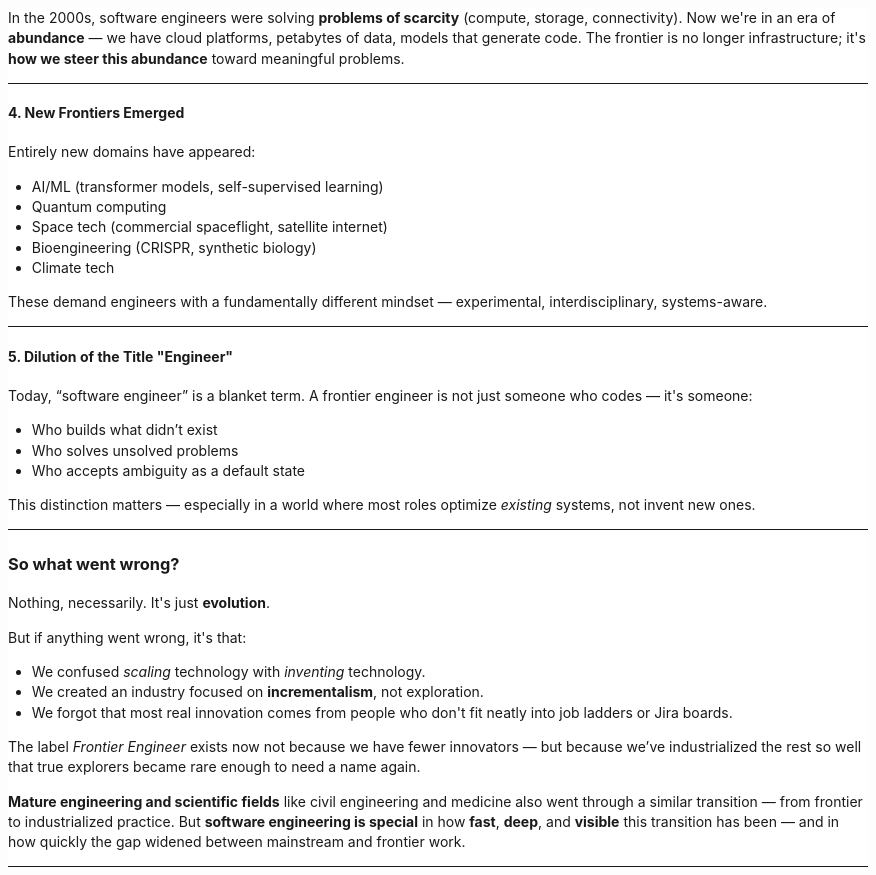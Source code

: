 In the 2000s, software engineers were solving **problems of scarcity** (compute, storage, connectivity). Now we're in an era of **abundance** — we have cloud platforms, petabytes of data, models that generate code. The frontier is no longer infrastructure; it's **how we steer this abundance** toward meaningful problems.

---

#### 4. **New Frontiers Emerged**

Entirely new domains have appeared:

* AI/ML (transformer models, self-supervised learning)
* Quantum computing
* Space tech (commercial spaceflight, satellite internet)
* Bioengineering (CRISPR, synthetic biology)
* Climate tech

These demand engineers with a fundamentally different mindset — experimental, interdisciplinary, systems-aware.

---

#### 5. **Dilution of the Title "Engineer"**

Today, “software engineer” is a blanket term. A frontier engineer is not just someone who codes — it's someone:

* Who builds what didn’t exist
* Who solves unsolved problems
* Who accepts ambiguity as a default state

This distinction matters — especially in a world where most roles optimize *existing* systems, not invent new ones.

---

### So what went wrong?

Nothing, necessarily. It's just **evolution**.

But if anything went wrong, it's that:

* We confused *scaling* technology with *inventing* technology.
* We created an industry focused on **incrementalism**, not exploration.
* We forgot that most real innovation comes from people who don't fit neatly into job ladders or Jira boards.

The label *Frontier Engineer* exists now not because we have fewer innovators — but because we’ve industrialized the rest so well that true explorers became rare enough to need a name again.

**Mature engineering and scientific fields** like civil engineering and medicine also went through a similar transition — from frontier to industrialized practice. But **software engineering is special** in how **fast**, **deep**, and **visible** this transition has been — and in how quickly the gap widened between mainstream and frontier work.

---
